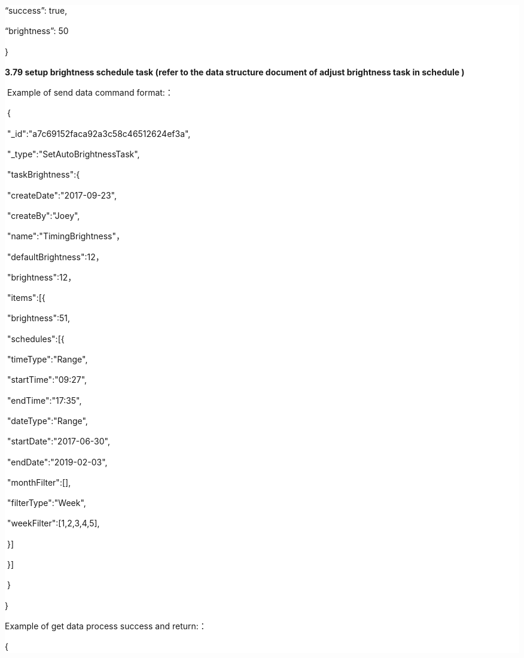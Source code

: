 “success”: true,

“brightness”: 50

}

 

**3.79 setup brightness schedule task (refer to the data structure document of adjust brightness task in schedule )**

​		Example of send data command format:：

​		{

​			"_id":"a7c69152faca92a3c58c46512624ef3a",

​			"_type":"SetAutoBrightnessTask",

​			"taskBrightness":{

​				"createDate":"2017-09-23",

​				"createBy":"Joey",

​				"name":"TimingBrightness"，

​				"defaultBrightness":12，

​				"brightness":12，

​				"items":[{

​					"brightness":51,

​					"schedules":[{

​						"timeType":"Range",

​						"startTime":"09:27",

​						"endTime":"17:35",

​						"dateType":"Range",

​						"startDate":"2017-06-30",

​						"endDate":"2019-02-03",

​						"monthFilter":[],

​						"filterType":"Week",

​						"weekFilter":[1,2,3,4,5],				

​					}]

​				}]

​			}

}

Example of get data process success and return:：

{
